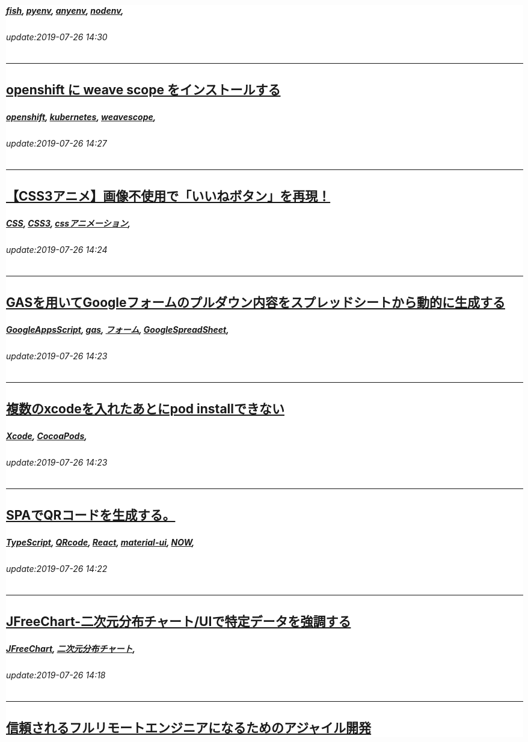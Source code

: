 ##### [fish](https://qiita.com/tags/fish), [pyenv](https://qiita.com/tags/pyenv), [anyenv](https://qiita.com/tags/anyenv), [nodenv](https://qiita.com/tags/nodenv), 
###### update:2019-07-26 14:30
---
## [openshift に weave scope をインストールする](https://qiita.com/nogayama/items/1ad064b991d5fefe0024)
##### [openshift](https://qiita.com/tags/openshift), [kubernetes](https://qiita.com/tags/kubernetes), [weavescope](https://qiita.com/tags/weavescope), 
###### update:2019-07-26 14:27
---
## [【CSS3アニメ】画像不使用で「いいねボタン」を再現！](https://qiita.com/tezucurry/items/7db5c9a6b40188134161)
##### [CSS](https://qiita.com/tags/CSS), [CSS3](https://qiita.com/tags/CSS3), [cssアニメーション](https://qiita.com/tags/cssアニメーション), 
###### update:2019-07-26 14:24
---
## [GASを用いてGoogleフォームのプルダウン内容をスプレッドシートから動的に生成する](https://qiita.com/fuku_sato1/items/d1f3377850caceb6f95c)
##### [GoogleAppsScript](https://qiita.com/tags/GoogleAppsScript), [gas](https://qiita.com/tags/gas), [フォーム](https://qiita.com/tags/フォーム), [GoogleSpreadSheet](https://qiita.com/tags/GoogleSpreadSheet), 
###### update:2019-07-26 14:23
---
## [複数のxcodeを入れたあとにpod installできない](https://qiita.com/nitaking/items/082a36da42548f393898)
##### [Xcode](https://qiita.com/tags/Xcode), [CocoaPods](https://qiita.com/tags/CocoaPods), 
###### update:2019-07-26 14:23
---
## [SPAでQRコードを生成する。](https://qiita.com/obuchi3/items/e7235b4f6e831ba735fd)
##### [TypeScript](https://qiita.com/tags/TypeScript), [QRcode](https://qiita.com/tags/QRcode), [React](https://qiita.com/tags/React), [material-ui](https://qiita.com/tags/material-ui), [NOW](https://qiita.com/tags/NOW), 
###### update:2019-07-26 14:22
---
## [JFreeChart-二次元分布チャート/UIで特定データを強調する](https://qiita.com/artery/items/9ef40ee47010bda1621e)
##### [JFreeChart](https://qiita.com/tags/JFreeChart), [二次元分布チャート](https://qiita.com/tags/二次元分布チャート), 
###### update:2019-07-26 14:18
---
## [信頼されるフルリモートエンジニアになるためのアジャイル開発](https://qiita.com/yuno_miyako/items/552f2ccf5b8937ec0127)